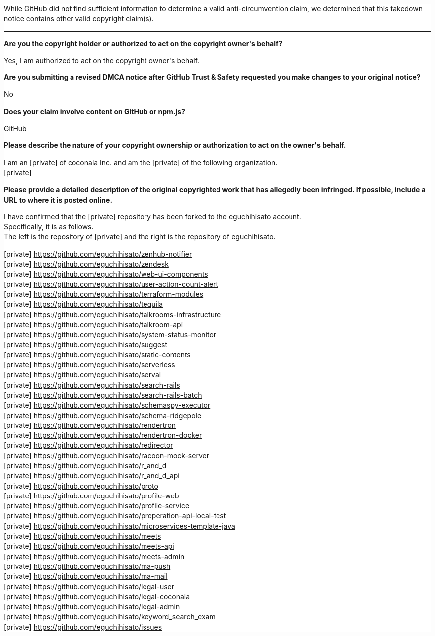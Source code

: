While GitHub did not find sufficient information to determine a valid anti-circumvention claim, we determined that this takedown notice contains other valid copyright claim(s).

---

**Are you the copyright holder or authorized to act on the copyright owner's behalf?**  
  
Yes, I am authorized to act on the copyright owner's behalf.  
  
**Are you submitting a revised DMCA notice after GitHub Trust & Safety requested you make changes to your original notice?**  
  
No  
  
**Does your claim involve content on GitHub or npm.js?**  
  
GitHub  
  
**Please describe the nature of your copyright ownership or authorization to act on the owner's behalf.**  
  
I am an [private] of coconala Inc. and am the [private] of the following organization.  
[private]
  
**Please provide a detailed description of the original copyrighted work that has allegedly been infringed. If possible, include a URL to where it is posted online.**  
  
I have confirmed that the [private] repository has been forked to the eguchihisato account.  
Specifically, it is as follows.  
The left is the repository of [private] and the right is the repository of eguchihisato.  
  
[private] https://github.com/eguchihisato/zenhub-notifier  
[private] https://github.com/eguchihisato/zendesk  
[private] https://github.com/eguchihisato/web-ui-components  
[private] https://github.com/eguchihisato/user-action-count-alert  
[private] https://github.com/eguchihisato/terraform-modules  
[private] https://github.com/eguchihisato/tequila  
[private] https://github.com/eguchihisato/talkrooms-infrastructure  
[private] https://github.com/eguchihisato/talkroom-api  
[private] https://github.com/eguchihisato/system-status-monitor  
[private] https://github.com/eguchihisato/suggest  
[private] https://github.com/eguchihisato/static-contents  
[private] https://github.com/eguchihisato/serverless  
[private] https://github.com/eguchihisato/serval  
[private] https://github.com/eguchihisato/search-rails  
[private] https://github.com/eguchihisato/search-rails-batch  
[private] https://github.com/eguchihisato/schemaspy-executor  
[private] https://github.com/eguchihisato/schema-ridgepole  
[private] https://github.com/eguchihisato/rendertron  
[private] https://github.com/eguchihisato/rendertron-docker  
[private] https://github.com/eguchihisato/redirector  
[private] https://github.com/eguchihisato/racoon-mock-server  
[private] https://github.com/eguchihisato/r_and_d  
[private] https://github.com/eguchihisato/r_and_d_api  
[private] https://github.com/eguchihisato/proto  
[private] https://github.com/eguchihisato/profile-web  
[private] https://github.com/eguchihisato/profile-service  
[private] https://github.com/eguchihisato/preperation-api-local-test  
[private] https://github.com/eguchihisato/microservices-template-java  
[private] https://github.com/eguchihisato/meets  
[private] https://github.com/eguchihisato/meets-api  
[private] https://github.com/eguchihisato/meets-admin  
[private] https://github.com/eguchihisato/ma-push  
[private] https://github.com/eguchihisato/ma-mail  
[private] https://github.com/eguchihisato/legal-user  
[private] https://github.com/eguchihisato/legal-coconala  
[private] https://github.com/eguchihisato/legal-admin  
[private] https://github.com/eguchihisato/keyword_search_exam  
[private] https://github.com/eguchihisato/issues  